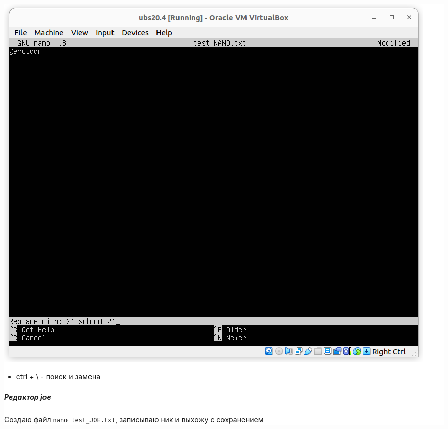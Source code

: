 ![работа в нано по поиску и замене](misc/images/part_7/9.png)

- ctrl + \ - поиск и замена

##### Редактор joe

Создаю файл `nano test_JOE.txt`, записываю ник и выхожу с сохранением
